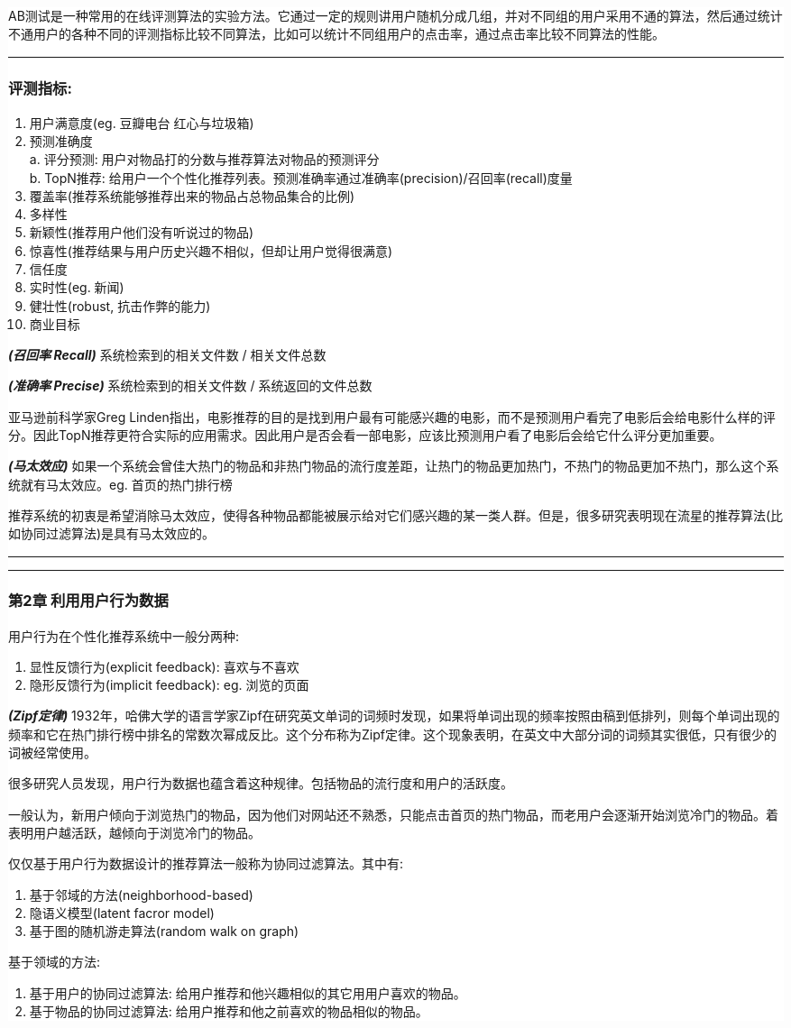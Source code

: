 AB测试是一种常用的在线评测算法的实验方法。它通过一定的规则讲用户随机分成几组，并对不同组的用户采用不通的算法，然后通过统计不通用户的各种不同的评测指标比较不同算法，比如可以统计不同组用户的点击率，通过点击率比较不同算法的性能。

----------------------------------------------------------------------------

### 评测指标:

1. 用户满意度(eg. 豆瓣电台 红心与垃圾箱)
2. 预测准确度  
	a. 评分预测: 用户对物品打的分数与推荐算法对物品的预测评分  
	b. TopN推荐: 给用户一个个性化推荐列表。预测准确率通过准确率(precision)/召回率(recall)度量
3. 覆盖率(推荐系统能够推荐出来的物品占总物品集合的比例) 
4. 多样性
5. 新颖性(推荐用户他们没有听说过的物品)
6. 惊喜性(推荐结果与用户历史兴趣不相似，但却让用户觉得很满意)
7. 信任度
8. 实时性(eg. 新闻)
9. 健壮性(robust, 抗击作弊的能力)
10. 商业目标

***(召回率 Recall)*** 系统检索到的相关文件数 / 相关文件总数

***(准确率 Precise)*** 系统检索到的相关文件数 / 系统返回的文件总数

亚马逊前科学家Greg Linden指出，电影推荐的目的是找到用户最有可能感兴趣的电影，而不是预测用户看完了电影后会给电影什么样的评分。因此TopN推荐更符合实际的应用需求。因此用户是否会看一部电影，应该比预测用户看了电影后会给它什么评分更加重要。

***(马太效应)*** 如果一个系统会曾佳大热门的物品和非热门物品的流行度差距，让热门的物品更加热门，不热门的物品更加不热门，那么这个系统就有马太效应。eg. 首页的热门排行榜

推荐系统的初衷是希望消除马太效应，使得各种物品都能被展示给对它们感兴趣的某一类人群。但是，很多研究表明现在流星的推荐算法(比如协同过滤算法)是具有马太效应的。

----------------------------------------------------------------------------
----------------------------------------------------------------------------

### 第2章 利用用户行为数据

用户行为在个性化推荐系统中一般分两种:  

1. 显性反馈行为(explicit feedback): 喜欢与不喜欢  
2. 隐形反馈行为(implicit feedback): eg. 浏览的页面  

***(Zipf定律)*** 1932年，哈佛大学的语言学家Zipf在研究英文单词的词频时发现，如果将单词出现的频率按照由稿到低排列，则每个单词出现的频率和它在热门排行榜中排名的常数次幂成反比。这个分布称为Zipf定律。这个现象表明，在英文中大部分词的词频其实很低，只有很少的词被经常使用。

很多研究人员发现，用户行为数据也蕴含着这种规律。包括物品的流行度和用户的活跃度。

一般认为，新用户倾向于浏览热门的物品，因为他们对网站还不熟悉，只能点击首页的热门物品，而老用户会逐渐开始浏览冷门的物品。着表明用户越活跃，越倾向于浏览冷门的物品。

仅仅基于用户行为数据设计的推荐算法一般称为协同过滤算法。其中有:

1. 基于邻域的方法(neighborhood-based)
2. 隐语义模型(latent facror model)
3. 基于图的随机游走算法(random walk on graph)

基于领域的方法:

1. 基于用户的协同过滤算法: 给用户推荐和他兴趣相似的其它用用户喜欢的物品。
2. 基于物品的协同过滤算法: 给用户推荐和他之前喜欢的物品相似的物品。
